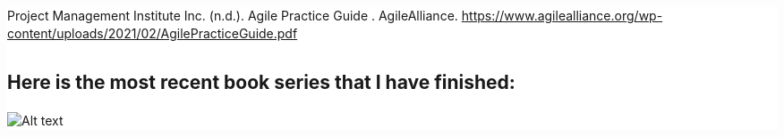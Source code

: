 Project Management Institute Inc. (n.d.). Agile Practice Guide . AgileAlliance. https://www.agilealliance.org/wp-content/uploads/2021/02/AgilePracticeGuide.pdf 




## Here is the most recent book series that I have finished: 
![Alt text](https://i.pinimg.com/originals/98/bf/28/98bf2852ec5d5a82c1d1c7b54c9f195e.jpg)
